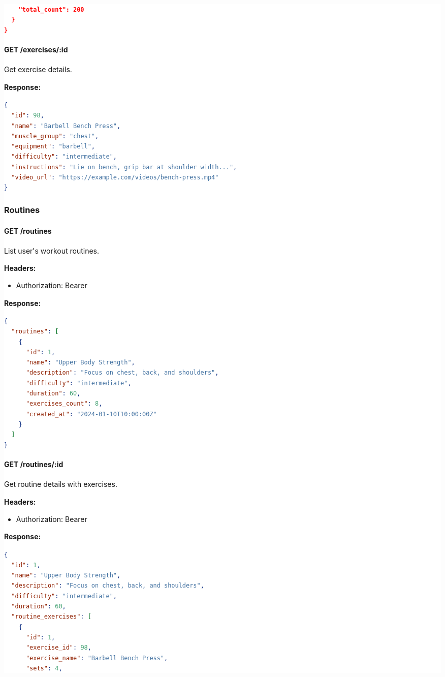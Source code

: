 ```json
    "total_count": 200
  }
}
```

#### GET /exercises/:id
Get exercise details.

**Response:**
```json
{
  "id": 98,
  "name": "Barbell Bench Press",
  "muscle_group": "chest",
  "equipment": "barbell",
  "difficulty": "intermediate",
  "instructions": "Lie on bench, grip bar at shoulder width...",
  "video_url": "https://example.com/videos/bench-press.mp4"
}
```

### Routines

#### GET /routines
List user's workout routines.

**Headers:**
- Authorization: Bearer <token>

**Response:**
```json
{
  "routines": [
    {
      "id": 1,
      "name": "Upper Body Strength",
      "description": "Focus on chest, back, and shoulders",
      "difficulty": "intermediate",
      "duration": 60,
      "exercises_count": 8,
      "created_at": "2024-01-10T10:00:00Z"
    }
  ]
}
```

#### GET /routines/:id
Get routine details with exercises.

**Headers:**
- Authorization: Bearer <token>

**Response:**
```json
{
  "id": 1,
  "name": "Upper Body Strength",
  "description": "Focus on chest, back, and shoulders",
  "difficulty": "intermediate",
  "duration": 60,
  "routine_exercises": [
    {
      "id": 1,
      "exercise_id": 98,
      "exercise_name": "Barbell Bench Press",
      "sets": 4,
```